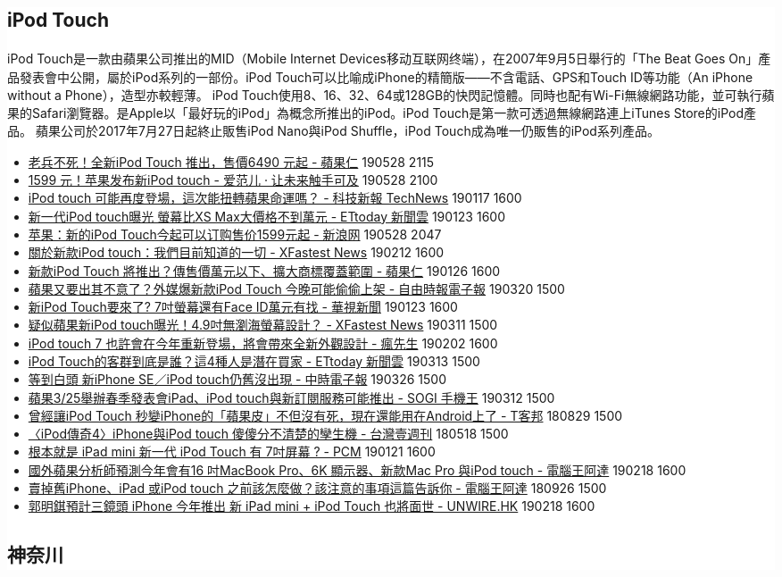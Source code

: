 ## iPod Touch

iPod Touch是一款由蘋果公司推出的MID（Mobile Internet Devices移动互联网终端），在2007年9月5日舉行的「The Beat Goes On」產品發表會中公開，屬於iPod系列的一部份。iPod Touch可以比喻成iPhone的精簡版——不含電話、GPS和Touch ID等功能（An iPhone without a Phone），造型亦較輕薄。
iPod Touch使用8、16、32、64或128GB的快閃記憶體。同時也配有Wi-Fi無線網路功能，並可執行蘋果的Safari瀏覽器。是Apple以「最好玩的iPod」為概念所推出的iPod。iPod Touch是第一款可透過無線網路連上iTunes Store的iPod產品。
蘋果公司於2017年7月27日起終止販售iPod Nano與iPod Shuffle，iPod Touch成為唯一仍販售的iPod系列產品。
- [老兵不死！全新iPod Touch 推出，售價6490 元起 - 蘋果仁](https://applealmond.com/posts/53422 "老兵不死！全新iPod Touch 推出，售價6490 元起 - 蘋果仁") 190528 2115
- [1599 元！苹果发布新iPod touch - 爱范儿 · 让未来触手可及](https://www.ifanr.com/1217459 "1599 元！苹果发布新iPod touch - 爱范儿 · 让未来触手可及") 190528 2100
- [iPod touch 可能再度登場，這次能扭轉蘋果命運嗎？ - 科技新報 TechNews](https://ccc.technews.tw/2019/01/17/may-ipod-touch-be-the-one/ "iPod touch 可能再度登場，這次能扭轉蘋果命運嗎？ - 科技新報 TechNews") 190117 1600
- [新一代iPod touch曝光 螢幕比XS Max大價格不到萬元 - ETtoday 新聞雲](https://www.ettoday.net/news/20190123/1362767.htm "新一代iPod touch曝光 螢幕比XS Max大價格不到萬元 - ETtoday 新聞雲") 190123 1600
- [苹果：新的iPod Touch今起可以订购售价1599元起 - 新浪网](https://finance.sina.com.cn/roll/2019-05-28/doc-ihvhiews5253204.shtml "苹果：新的iPod Touch今起可以订购售价1599元起 - 新浪网") 190528 2047
- [關於新款iPod touch：我們目前知道的一切 - XFastest News](https://news.xfastest.com/apple/59019/all-we-know-about-ipod-touch-now/ "關於新款iPod touch：我們目前知道的一切 - XFastest News") 190212 1600
- [新款iPod Touch 將推出？傳售價萬元以下、擴大商標覆蓋範圍 - 蘋果仁](https://applealmond.com/posts/47414 "新款iPod Touch 將推出？傳售價萬元以下、擴大商標覆蓋範圍 - 蘋果仁") 190126 1600
- [蘋果又要出其不意了？外媒爆新款iPod Touch 今晚可能偷偷上架 - 自由時報電子報](https://3c.ltn.com.tw/news/36210 "蘋果又要出其不意了？外媒爆新款iPod Touch 今晚可能偷偷上架 - 自由時報電子報") 190320 1500
- [新iPod Touch要來了? 7吋螢幕還有Face ID萬元有找 - 華視新聞](https://news.cts.com.tw/cts/general/201901/201901231949811.html "新iPod Touch要來了? 7吋螢幕還有Face ID萬元有找 - 華視新聞") 190123 1600
- [疑似蘋果新iPod touch曝光！4.9吋無瀏海螢幕設計？ - XFastest News](https://news.xfastest.com/apple/60075/apple-ipod-touch/ "疑似蘋果新iPod touch曝光！4.9吋無瀏海螢幕設計？ - XFastest News") 190311 1500
- [iPod touch 7 也許會在今年重新登場，將會帶來全新外觀設計 - 瘋先生](https://mrmad.com.tw/ipod-touch-7-trailer "iPod touch 7 也許會在今年重新登場，將會帶來全新外觀設計 - 瘋先生") 190202 1600
- [iPod Touch的客群到底是誰？這4種人是潛在買家 - ETtoday 新聞雲](https://www.ettoday.net/news/20190313/1398486.htm "iPod Touch的客群到底是誰？這4種人是潛在買家 - ETtoday 新聞雲") 190313 1500
- [等到白頭 新iPhone SE／iPod touch仍舊沒出現 - 中時電子報](https://www.chinatimes.com/realtimenews/20190326000985-260412 "等到白頭 新iPhone SE／iPod touch仍舊沒出現 - 中時電子報") 190326 1500
- [蘋果3/25舉辦春季發表會iPad、iPod touch與新訂閱服務可能推出 - SOGI 手機王](https://www.sogi.com.tw/articles/apple_spring_event/6252506 "蘋果3/25舉辦春季發表會iPad、iPod touch與新訂閱服務可能推出 - SOGI 手機王") 190312 1500
- [曾經讓iPod Touch 秒變iPhone的「蘋果皮」不但沒有死，現在還能用在Android上了 - T客邦](https://www.techbang.com/posts/60678-what-about-the-apple-skins-weve-been-chasing-in-those-years "曾經讓iPod Touch 秒變iPhone的「蘋果皮」不但沒有死，現在還能用在Android上了 - T客邦") 180829 1500
- [〈iPod傳奇4〉iPhone與iPod touch 傻傻分不清楚的孿生機 - 台灣壹週刊](https://www.nextmag.com.tw/realtimenews/news/406368 "〈iPod傳奇4〉iPhone與iPod touch 傻傻分不清楚的孿生機 - 台灣壹週刊") 180518 1500
- [根本就是 iPad mini 新一代 iPod Touch 有 7吋屏幕 ? - PCM](https://www.pcmarket.com.hk/2019/01/21/%E6%A0%B9%E6%9C%AC%E5%B0%B1%E6%98%AF-ipad-mini-%E6%96%B0%E4%B8%80%E4%BB%A3-ipod-touch-%E6%9C%89-7%E5%90%8B%E5%B1%8F%E5%B9%95/ "根本就是 iPad mini 新一代 iPod Touch 有 7吋屏幕 ? - PCM") 190121 1600
- [國外蘋果分析師預測今年會有16 吋MacBook Pro、6K 顯示器、新款Mac Pro 與iPod touch - 電腦王阿達](https://www.kocpc.com.tw/archives/244486 "國外蘋果分析師預測今年會有16 吋MacBook Pro、6K 顯示器、新款Mac Pro 與iPod touch - 電腦王阿達") 190218 1600
- [賣掉舊iPhone、iPad 或iPod touch 之前該怎麼做？該注意的事項這篇告訴你 - 電腦王阿達](https://www.kocpc.com.tw/archives/219727 "賣掉舊iPhone、iPad 或iPod touch 之前該怎麼做？該注意的事項這篇告訴你 - 電腦王阿達") 180926 1500
- [郭明錤預計三鏡頭 iPhone 今年推出 新 iPad mini + iPod Touch 也將面世 - UNWIRE.HK](https://unwire.hk/2019/02/18/iphone3lens/mobile-phone/ "郭明錤預計三鏡頭 iPhone 今年推出 新 iPad mini + iPod Touch 也將面世 - UNWIRE.HK") 190218 1600

## 神奈川
